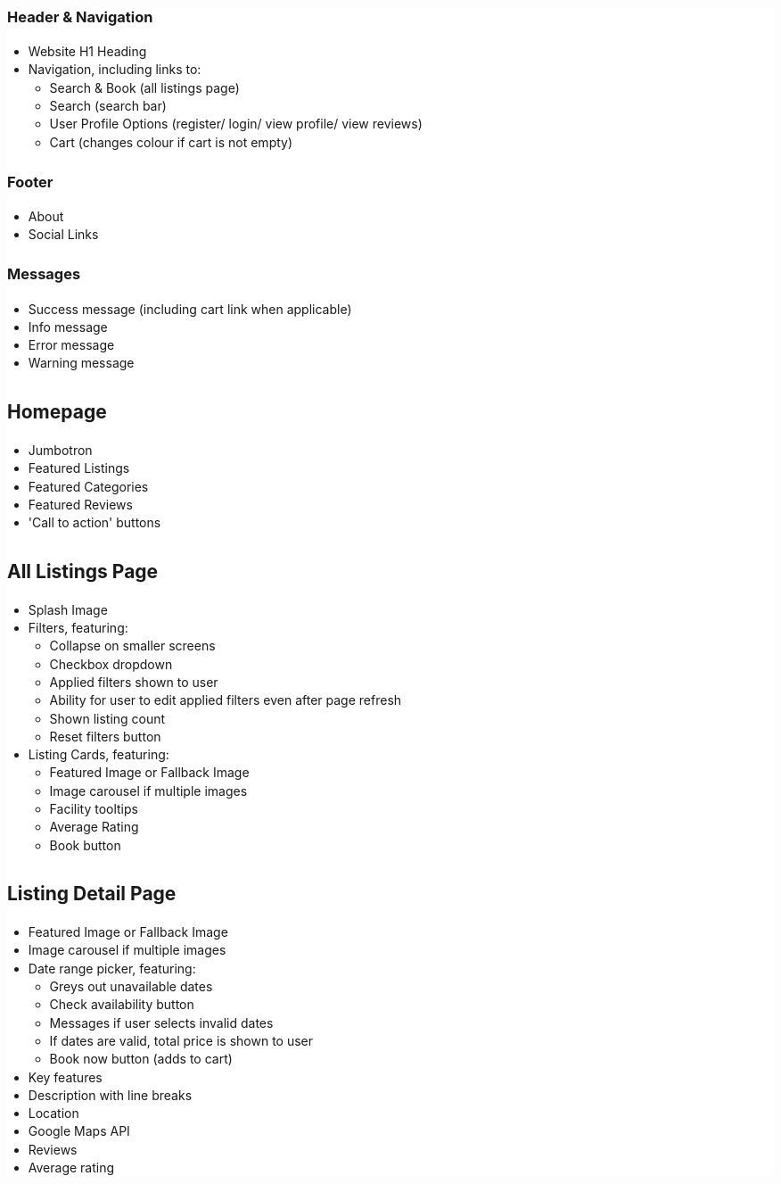 ### Header & Navigation

- Website H1 Heading
- Navigation, including links to:
  - Search & Book (all listings page)
  - Search (search bar)
  - User Profile Options (register/ login/ view profile/ view reviews)
  - Cart (changes colour if cart is not empty)

### Footer

- About
- Social Links 

### Messages

- Success message (including cart link when applicable)
- Info message
- Error message
- Warning message

## Homepage

- Jumbotron
- Featured Listings
- Featured Categories
- Featured Reviews
- 'Call to action' buttons

## All Listings Page

- Splash Image
- Filters, featuring:
  - Collapse on smaller screens
  - Checkbox dropdown
  - Applied filters shown to user
  - Ability for user to edit applied filters even after page refresh
  - Shown listing count
  - Reset filters button
- Listing Cards, featuring:
  - Featured Image or Fallback Image
  - Image carousel if multiple images
  - Facility tooltips
  - Average Rating
  - Book button

## Listing Detail Page
  - Featured Image or Fallback Image
  - Image carousel if multiple images
  - Date range picker, featuring:
    - Greys out unavailable dates
    - Check availability button
    - Messages if user selects invalid dates
    - If dates are valid, total price is shown to user
    - Book now button (adds to cart)
  - Key features
  - Description with line breaks
  - Location
  - Google Maps API
  - Reviews
  - Average rating

